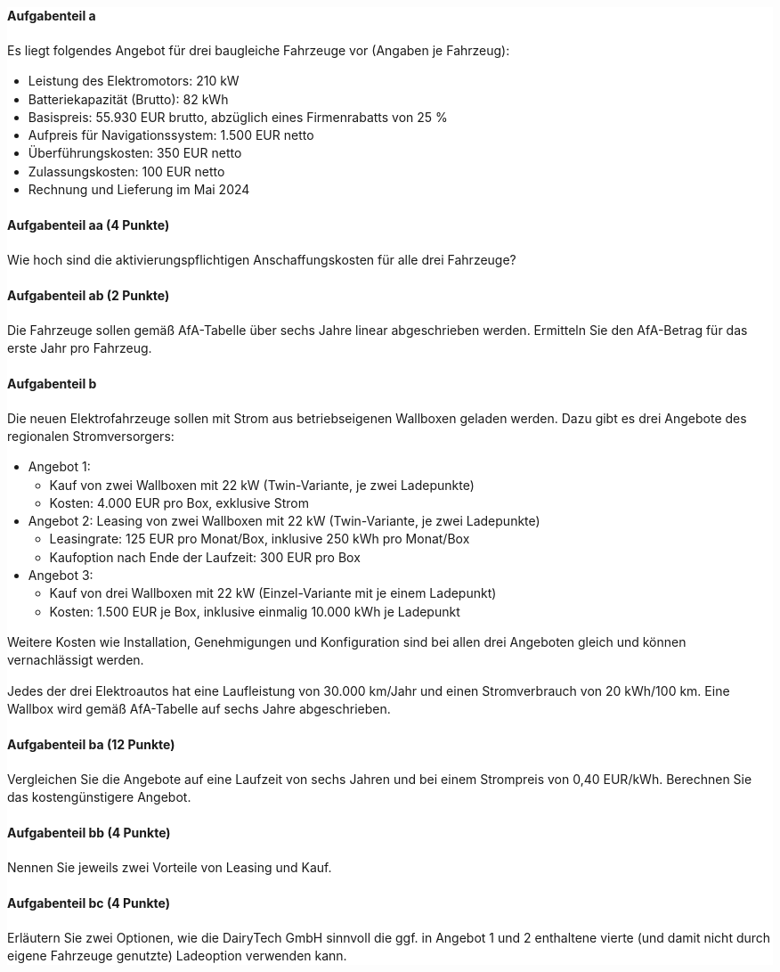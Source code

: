 #### Aufgabenteil a

Es liegt folgendes Angebot für drei baugleiche Fahrzeuge vor (Angaben je Fahrzeug):

- Leistung des Elektromotors: 210 kW
- Batteriekapazität (Brutto): 82 kWh
- Basispreis: 55.930 EUR brutto, abzüglich eines Firmenrabatts von 25 %
- Aufpreis für Navigationssystem: 1.500 EUR netto
- Überführungskosten: 350 EUR netto
- Zulassungskosten: 100 EUR netto
- Rechnung und Lieferung im Mai 2024

#### Aufgabenteil aa (4 Punkte)

Wie hoch sind die aktivierungspflichtigen Anschaffungskosten für alle drei Fahrzeuge?

#### Aufgabenteil ab (2 Punkte)

Die Fahrzeuge sollen gemäß AfA-Tabelle über sechs Jahre linear abgeschrieben werden. Ermitteln Sie den  AfA-Betrag für das erste Jahr pro Fahrzeug.

#### Aufgabenteil b

Die neuen Elektrofahrzeuge sollen mit Strom aus betriebseigenen Wallboxen geladen werden. Dazu gibt es drei Angebote des regionalen Stromversorgers:

- Angebot 1:
    - Kauf von zwei Wallboxen mit 22 kW (Twin-Variante, je zwei Ladepunkte)
    - Kosten: 4.000 EUR pro Box, exklusive Strom
- Angebot 2: Leasing von zwei Wallboxen mit 22 kW (Twin-Variante, je zwei Ladepunkte)
    - Leasingrate: 125 EUR pro Monat/Box, inklusive 250 kWh pro Monat/Box
    - Kaufoption nach Ende der Laufzeit: 300 EUR pro Box
- Angebot 3:
    - Kauf von drei Wallboxen mit 22 kW (Einzel-Variante mit je einem Ladepunkt)
    - Kosten: 1.500 EUR je Box, inklusive einmalig 10.000 kWh je Ladepunkt

Weitere Kosten wie Installation, Genehmigungen und Konfiguration sind bei allen drei Angeboten gleich und können vernachlässigt werden.

Jedes der drei Elektroautos hat eine Laufleistung von 30.000 km/Jahr und einen Stromverbrauch von 20 kWh/100 km. Eine Wallbox wird gemäß AfA-Tabelle auf sechs Jahre abgeschrieben.

#### Aufgabenteil ba (12 Punkte)

Vergleichen Sie die Angebote auf eine Laufzeit von sechs Jahren und bei einem Strompreis von 0,40 EUR/kWh. Berechnen Sie das kostengünstigere Angebot.

#### Aufgabenteil bb (4 Punkte)

Nennen Sie jeweils zwei Vorteile von Leasing und Kauf.

#### Aufgabenteil bc (4 Punkte)

Erläutern Sie zwei Optionen, wie die DairyTech GmbH sinnvoll die ggf. in Angebot 1 und 2 enthaltene vierte (und damit nicht durch eigene Fahrzeuge genutzte) Ladeoption verwenden kann.
